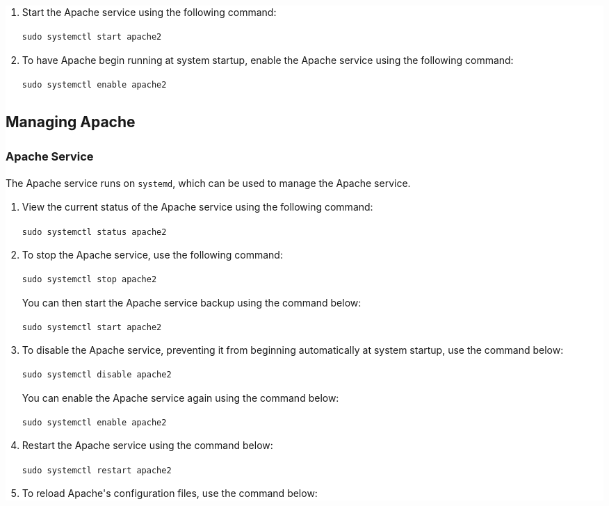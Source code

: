 1.  Start the Apache service using the following command:

    ```command
    sudo systemctl start apache2
    ```

1.  To have Apache begin running at system startup, enable the Apache service using the following command:

    ```command
    sudo systemctl enable apache2
    ```

## Managing Apache

### Apache Service

The Apache service runs on `systemd`, which can be used to manage the Apache service.

1.  View the current status of the Apache service using the following command:

    ```command
    sudo systemctl status apache2
    ```

1.  To stop the Apache service, use the following command:

    ```command
    sudo systemctl stop apache2
    ```

    You can then start the Apache service backup using the command below:

    ```command
    sudo systemctl start apache2
    ```

1.  To disable the Apache service, preventing it from beginning automatically at system startup, use the command below:

    ```command
    sudo systemctl disable apache2
    ```

    You can enable the Apache service again using the command below:

    ```command
    sudo systemctl enable apache2
    ```

1.  Restart the Apache service using the command below:

    ```command
    sudo systemctl restart apache2
    ```

1.  To reload Apache's configuration files, use the command below:
